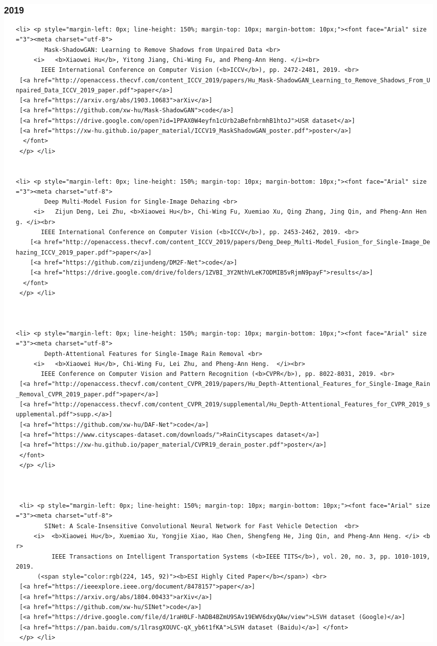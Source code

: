 	
</ul>	
<p><font face="Arial" size="4"><b>2019</b></font></p> 
<ul>
	
    <li> <p style="margin-left: 0px; line-height: 150%; margin-top: 10px; margin-bottom: 10px;"><font face="Arial" size="3"><meta charset="utf-8">
            Mask-ShadowGAN: Learning to Remove Shadows from Unpaired Data <br> 
         <i>   <b>Xiaowei Hu</b>, Yitong Jiang, Chi-Wing Fu, and Pheng-Ann Heng. </i><br> 
	       IEEE International Conference on Computer Vision (<b>ICCV</b>), pp. 2472-2481, 2019. <br>
	 [<a href="http://openaccess.thecvf.com/content_ICCV_2019/papers/Hu_Mask-ShadowGAN_Learning_to_Remove_Shadows_From_Unpaired_Data_ICCV_2019_paper.pdf">paper</a>]
	 [<a href="https://arxiv.org/abs/1903.10683">arXiv</a>]
	 [<a href="https://github.com/xw-hu/Mask-ShadowGAN">code</a>] 
	 [<a href="https://drive.google.com/open?id=1PPAX0W4eyfn1cUrb2aBefnbrmhB1htoJ">USR dataset</a>]  
	 [<a href="https://xw-hu.github.io/paper_material/ICCV19_MaskShadowGAN_poster.pdf">poster</a>]  
	  </font>
	 </p> </li>	
	
	
    <li> <p style="margin-left: 0px; line-height: 150%; margin-top: 10px; margin-bottom: 10px;"><font face="Arial" size="3"><meta charset="utf-8">
            Deep Multi-Model Fusion for Single-Image Dehazing <br> 
         <i>   Zijun Deng, Lei Zhu, <b>Xiaowei Hu</b>, Chi-Wing Fu, Xuemiao Xu, Qing Zhang, Jing Qin, and Pheng-Ann Heng. </i><br> 
	       IEEE International Conference on Computer Vision (<b>ICCV</b>), pp. 2453-2462, 2019. <br> 
	    [<a href="http://openaccess.thecvf.com/content_ICCV_2019/papers/Deng_Deep_Multi-Model_Fusion_for_Single-Image_Dehazing_ICCV_2019_paper.pdf">paper</a>]
	    [<a href="https://github.com/zijundeng/DM2F-Net">code</a>] 
	    [<a href="https://drive.google.com/drive/folders/1ZVBI_3Y2NthVLeK7ODMIB5vRjmN9payF">results</a>]
	  </font>
	 </p> </li>	
	


    <li> <p style="margin-left: 0px; line-height: 150%; margin-top: 10px; margin-bottom: 10px;"><font face="Arial" size="3"><meta charset="utf-8">
            Depth-Attentional Features for Single-Image Rain Removal <br> 
         <i>   <b>Xiaowei Hu</b>, Chi-Wing Fu, Lei Zhu, and Pheng-Ann Heng.  </i><br> 
	       IEEE Conference on Computer Vision and Pattern Recognition (<b>CVPR</b>), pp. 8022-8031, 2019. <br>
	 [<a href="http://openaccess.thecvf.com/content_CVPR_2019/papers/Hu_Depth-Attentional_Features_for_Single-Image_Rain_Removal_CVPR_2019_paper.pdf">paper</a>]
	 [<a href="http://openaccess.thecvf.com/content_CVPR_2019/supplemental/Hu_Depth-Attentional_Features_for_CVPR_2019_supplemental.pdf">supp.</a>]
	 [<a href="https://github.com/xw-hu/DAF-Net">code</a>] 
	 [<a href="https://www.cityscapes-dataset.com/downloads/">RainCityscapes dataset</a>]  
	 [<a href="https://xw-hu.github.io/paper_material/CVPR19_derain_poster.pdf">poster</a>]  
	 </font>
	 </p> </li>	

	
	
     <li> <p style="margin-left: 0px; line-height: 150%; margin-top: 10px; margin-bottom: 10px;"><font face="Arial" size="3"><meta charset="utf-8">
            SINet: A Scale-Insensitive Convolutional Neural Network for Fast Vehicle Detection  <br> 
         <i>  <b>Xiaowei Hu</b>, Xuemiao Xu, Yongjie Xiao, Hao Chen, Shengfeng He, Jing Qin, and Pheng-Ann Heng. </i> <br> 
              IEEE Transactions on Intelligent Transportation Systems (<b>IEEE TITS</b>), vol. 20, no. 3, pp. 1010-1019, 2019. 
	      (<span style="color:rgb(224, 145, 92)"><b>ESI Highly Cited Paper</b></span>) <br>
	 [<a href="https://ieeexplore.ieee.org/document/8478157">paper</a>]
	 [<a href="https://arxiv.org/abs/1804.00433">arXiv</a>]
	 [<a href="https://github.com/xw-hu/SINet">code</a>] 
	 [<a href="https://drive.google.com/file/d/1raH0LF-hADB4BZmU9SAv19EWV6dxyQAw/view">LSVH dataset (Google)</a>]
	 [<a href="https://pan.baidu.com/s/1lrasgXOUVC-qX_yb6t1fKA">LSVH dataset (Baidu)</a>] </font>
	 </p> </li>
	